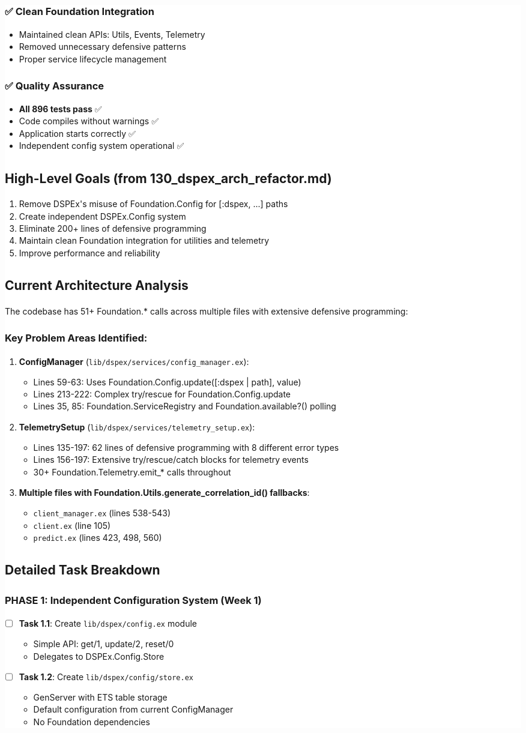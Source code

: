 ### ✅ Clean Foundation Integration
- Maintained clean APIs: Utils, Events, Telemetry
- Removed unnecessary defensive patterns
- Proper service lifecycle management

### ✅ Quality Assurance
- **All 896 tests pass** ✅
- Code compiles without warnings ✅
- Application starts correctly ✅
- Independent config system operational ✅

## High-Level Goals (from 130_dspex_arch_refactor.md)
1. Remove DSPEx's misuse of Foundation.Config for [:dspex, ...] paths
2. Create independent DSPEx.Config system
3. Eliminate 200+ lines of defensive programming
4. Maintain clean Foundation integration for utilities and telemetry
5. Improve performance and reliability

## Current Architecture Analysis
The codebase has 51+ Foundation.* calls across multiple files with extensive defensive programming:

### Key Problem Areas Identified:
1. **ConfigManager** (`lib/dspex/services/config_manager.ex`):
   - Lines 59-63: Uses Foundation.Config.update([:dspex | path], value)
   - Lines 213-222: Complex try/rescue for Foundation.Config.update
   - Lines 35, 85: Foundation.ServiceRegistry and Foundation.available?() polling

2. **TelemetrySetup** (`lib/dspex/services/telemetry_setup.ex`):
   - Lines 135-197: 62 lines of defensive programming with 8 different error types
   - Lines 156-197: Extensive try/rescue/catch blocks for telemetry events
   - 30+ Foundation.Telemetry.emit_* calls throughout

3. **Multiple files with Foundation.Utils.generate_correlation_id() fallbacks**:
   - `client_manager.ex` (lines 538-543)
   - `client.ex` (line 105)
   - `predict.ex` (lines 423, 498, 560)

## Detailed Task Breakdown

### PHASE 1: Independent Configuration System (Week 1)
- [ ] **Task 1.1**: Create `lib/dspex/config.ex` module
  - Simple API: get/1, update/2, reset/0  
  - Delegates to DSPEx.Config.Store

- [ ] **Task 1.2**: Create `lib/dspex/config/store.ex` 
  - GenServer with ETS table storage
  - Default configuration from current ConfigManager
  - No Foundation dependencies
